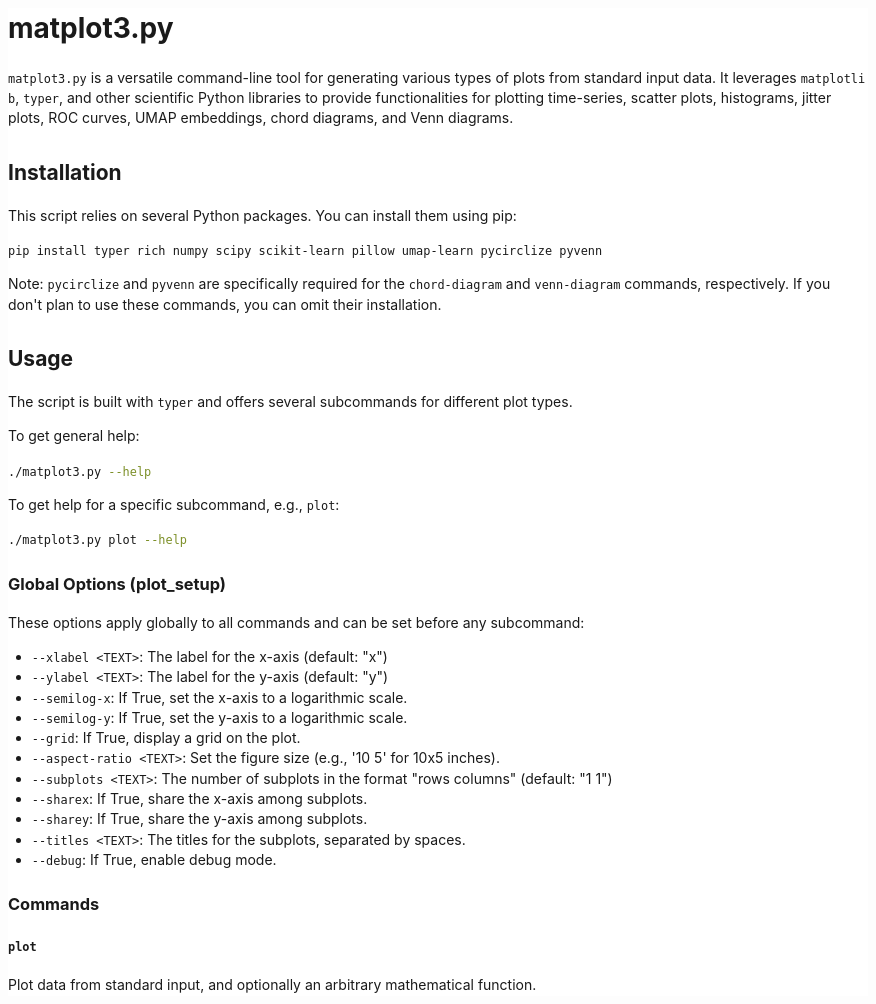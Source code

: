 # matplot3.py

`matplot3.py` is a versatile command-line tool for generating various types of plots from standard input data. It leverages `matplotlib`, `typer`, and other scientific Python libraries to provide functionalities for plotting time-series, scatter plots, histograms, jitter plots, ROC curves, UMAP embeddings, chord diagrams, and Venn diagrams.

## Installation

This script relies on several Python packages. You can install them using pip:

```bash
pip install typer rich numpy scipy scikit-learn pillow umap-learn pycirclize pyvenn
```

Note: `pycirclize` and `pyvenn` are specifically required for the `chord-diagram` and `venn-diagram` commands, respectively. If you don't plan to use these commands, you can omit their installation.

## Usage

The script is built with `typer` and offers several subcommands for different plot types.

To get general help:
```bash
./matplot3.py --help
```

To get help for a specific subcommand, e.g., `plot`:
```bash
./matplot3.py plot --help
```

### Global Options (plot_setup)

These options apply globally to all commands and can be set before any subcommand:

*   `--xlabel <TEXT>`: The label for the x-axis (default: "x")
*   `--ylabel <TEXT>`: The label for the y-axis (default: "y")
*   `--semilog-x`: If True, set the x-axis to a logarithmic scale.
*   `--semilog-y`: If True, set the y-axis to a logarithmic scale.
*   `--grid`: If True, display a grid on the plot.
*   `--aspect-ratio <TEXT>`: Set the figure size (e.g., '10 5' for 10x5 inches).
*   `--subplots <TEXT>`: The number of subplots in the format "rows columns" (default: "1 1")
*   `--sharex`: If True, share the x-axis among subplots.
*   `--sharey`: If True, share the y-axis among subplots.
*   `--titles <TEXT>`: The titles for the subplots, separated by spaces.
*   `--debug`: If True, enable debug mode.

### Commands

#### `plot`
Plot data from standard input, and optionally an arbitrary mathematical function.
